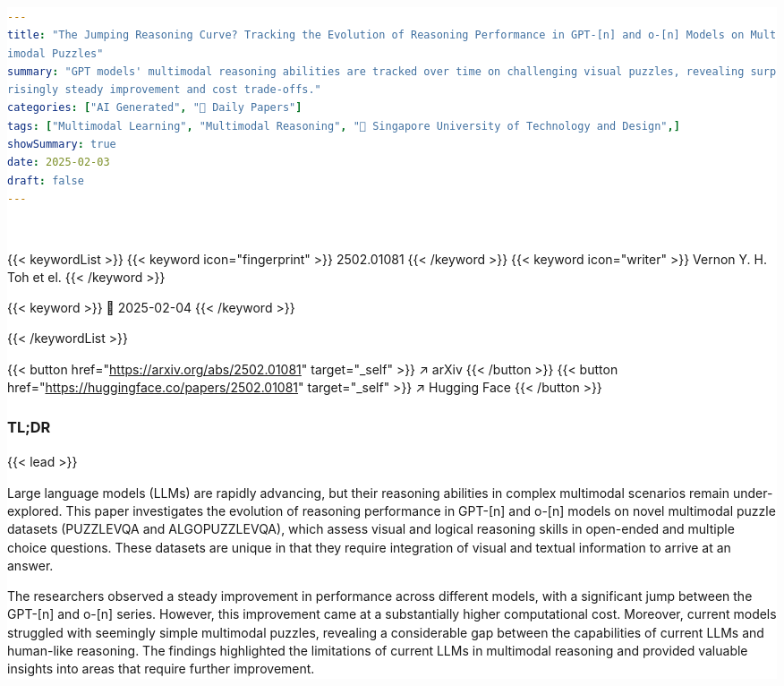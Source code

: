 ```yaml
---
title: "The Jumping Reasoning Curve? Tracking the Evolution of Reasoning Performance in GPT-[n] and o-[n] Models on Multimodal Puzzles"
summary: "GPT models' multimodal reasoning abilities are tracked over time on challenging visual puzzles, revealing surprisingly steady improvement and cost trade-offs."
categories: ["AI Generated", "🤗 Daily Papers"]
tags: ["Multimodal Learning", "Multimodal Reasoning", "🏢 Singapore University of Technology and Design",]
showSummary: true
date: 2025-02-03
draft: false
---
```


<br>

{{< keywordList >}}
{{< keyword icon="fingerprint" >}} 2502.01081 {{< /keyword >}}
{{< keyword icon="writer" >}} Vernon Y. H. Toh et el. {{< /keyword >}}
 
{{< keyword >}} 🤗 2025-02-04 {{< /keyword >}}
 
{{< /keywordList >}}

{{< button href="https://arxiv.org/abs/2502.01081" target="_self" >}}
↗ arXiv
{{< /button >}}
{{< button href="https://huggingface.co/papers/2502.01081" target="_self" >}}
↗ Hugging Face
{{< /button >}}



<audio controls>
    <source src="https://ai-paper-reviewer.com/2502.01081/podcast.wav" type="audio/wav">
    Your browser does not support the audio element.
</audio>


### TL;DR


{{< lead >}}

Large language models (LLMs) are rapidly advancing, but their reasoning abilities in complex multimodal scenarios remain under-explored. This paper investigates the evolution of reasoning performance in GPT-[n] and o-[n] models on novel multimodal puzzle datasets (PUZZLEVQA and ALGOPUZZLEVQA), which assess visual and logical reasoning skills in open-ended and multiple choice questions.  These datasets are unique in that they require integration of visual and textual information to arrive at an answer. 

The researchers observed a steady improvement in performance across different models, with a significant jump between the GPT-[n] and o-[n] series.  However, this improvement came at a substantially higher computational cost.  Moreover, current models struggled with seemingly simple multimodal puzzles, revealing a considerable gap between the capabilities of current LLMs and human-like reasoning. The findings highlighted the limitations of current LLMs in multimodal reasoning and provided valuable insights into areas that require further improvement.
